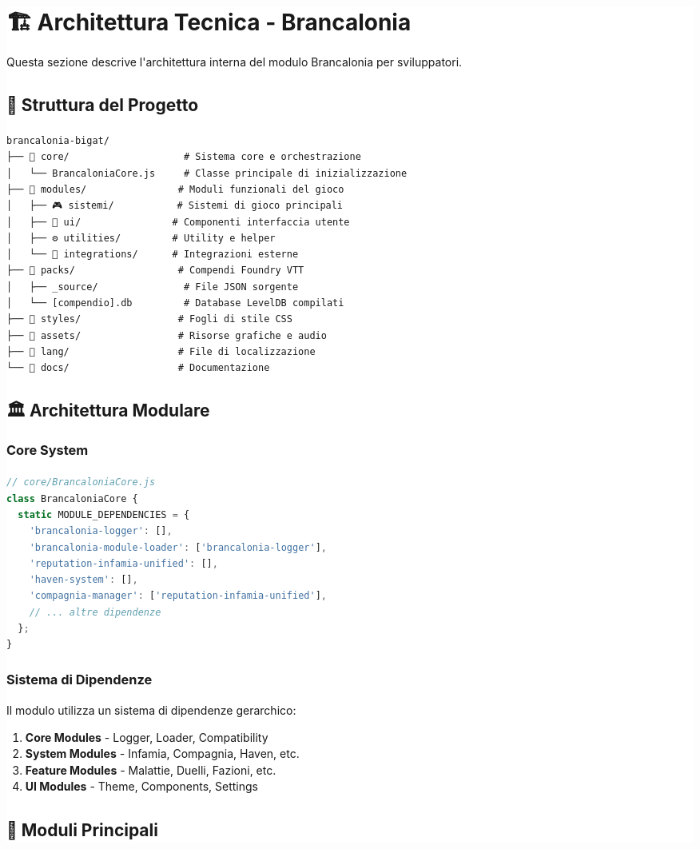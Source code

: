 # 🏗️ Architettura Tecnica - Brancalonia

Questa sezione descrive l'architettura interna del modulo Brancalonia per sviluppatori.

## 📁 Struttura del Progetto

```
brancalonia-bigat/
├── 📂 core/                    # Sistema core e orchestrazione
│   └── BrancaloniaCore.js     # Classe principale di inizializzazione
├── 📂 modules/                # Moduli funzionali del gioco
│   ├── 🎮 sistemi/           # Sistemi di gioco principali
│   ├── 🎨 ui/                # Componenti interfaccia utente
│   ├── ⚙️ utilities/         # Utility e helper
│   └── 🔧 integrations/      # Integrazioni esterne
├── 📂 packs/                  # Compendi Foundry VTT
│   ├── _source/               # File JSON sorgente
│   └── [compendio].db         # Database LevelDB compilati
├── 📂 styles/                 # Fogli di stile CSS
├── 📂 assets/                 # Risorse grafiche e audio
├── 📂 lang/                   # File di localizzazione
└── 📂 docs/                   # Documentazione
```

## 🏛️ Architettura Modulare

### Core System
```javascript
// core/BrancaloniaCore.js
class BrancaloniaCore {
  static MODULE_DEPENDENCIES = {
    'brancalonia-logger': [],
    'brancalonia-module-loader': ['brancalonia-logger'],
    'reputation-infamia-unified': [],
    'haven-system': [],
    'compagnia-manager': ['reputation-infamia-unified'],
    // ... altre dipendenze
  };
}
```

### Sistema di Dipendenze
Il modulo utilizza un sistema di dipendenze gerarchico:

1. **Core Modules** - Logger, Loader, Compatibility
2. **System Modules** - Infamia, Compagnia, Haven, etc.
3. **Feature Modules** - Malattie, Duelli, Fazioni, etc.
4. **UI Modules** - Theme, Components, Settings

## 🔧 Moduli Principali
